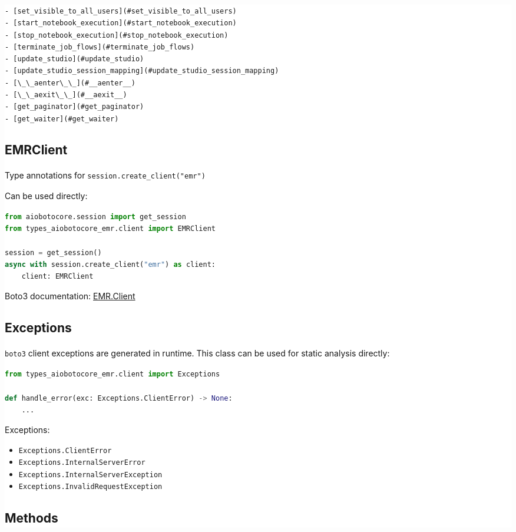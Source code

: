     - [set_visible_to_all_users](#set_visible_to_all_users)
    - [start_notebook_execution](#start_notebook_execution)
    - [stop_notebook_execution](#stop_notebook_execution)
    - [terminate_job_flows](#terminate_job_flows)
    - [update_studio](#update_studio)
    - [update_studio_session_mapping](#update_studio_session_mapping)
    - [\_\_aenter\_\_](#__aenter__)
    - [\_\_aexit\_\_](#__aexit__)
    - [get_paginator](#get_paginator)
    - [get_waiter](#get_waiter)

<a id="emrclient"></a>

## EMRClient

Type annotations for `session.create_client("emr")`

Can be used directly:

```python
from aiobotocore.session import get_session
from types_aiobotocore_emr.client import EMRClient

session = get_session()
async with session.create_client("emr") as client:
    client: EMRClient
```

Boto3 documentation:
[EMR.Client](https://boto3.amazonaws.com/v1/documentation/api/latest/reference/services/emr.html#EMR.Client)

<a id="exceptions"></a>

## Exceptions

`boto3` client exceptions are generated in runtime. This class can be used for
static analysis directly:

```python
from types_aiobotocore_emr.client import Exceptions

def handle_error(exc: Exceptions.ClientError) -> None:
    ...
```

Exceptions:

- `Exceptions.ClientError`
- `Exceptions.InternalServerError`
- `Exceptions.InternalServerException`
- `Exceptions.InvalidRequestException`

<a id="methods"></a>

## Methods
